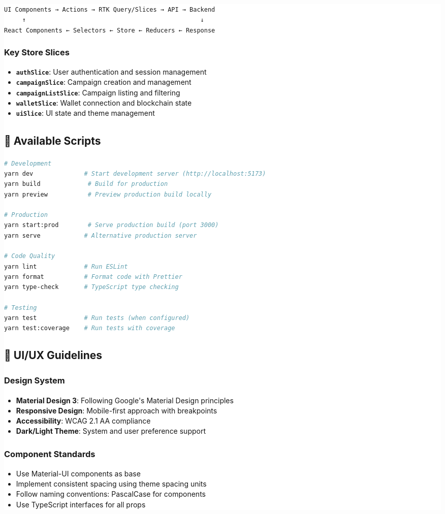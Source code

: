 ```
UI Components → Actions → RTK Query/Slices → API → Backend
     ↑                                                ↓
React Components ← Selectors ← Store ← Reducers ← Response
```

### Key Store Slices

- **`authSlice`**: User authentication and session management
- **`campaignSlice`**: Campaign creation and management
- **`campaignListSlice`**: Campaign listing and filtering
- **`walletSlice`**: Wallet connection and blockchain state
- **`uiSlice`**: UI state and theme management

## 🚦 Available Scripts

```bash
# Development
yarn dev              # Start development server (http://localhost:5173)
yarn build             # Build for production
yarn preview           # Preview production build locally

# Production
yarn start:prod        # Serve production build (port 3000)
yarn serve            # Alternative production server

# Code Quality
yarn lint             # Run ESLint
yarn format           # Format code with Prettier
yarn type-check       # TypeScript type checking

# Testing
yarn test             # Run tests (when configured)
yarn test:coverage    # Run tests with coverage
```

## 🎨 UI/UX Guidelines

### Design System

- **Material Design 3**: Following Google's Material Design principles
- **Responsive Design**: Mobile-first approach with breakpoints
- **Accessibility**: WCAG 2.1 AA compliance
- **Dark/Light Theme**: System and user preference support

### Component Standards

- Use Material-UI components as base
- Implement consistent spacing using theme spacing units
- Follow naming conventions: PascalCase for components
- Use TypeScript interfaces for all props

